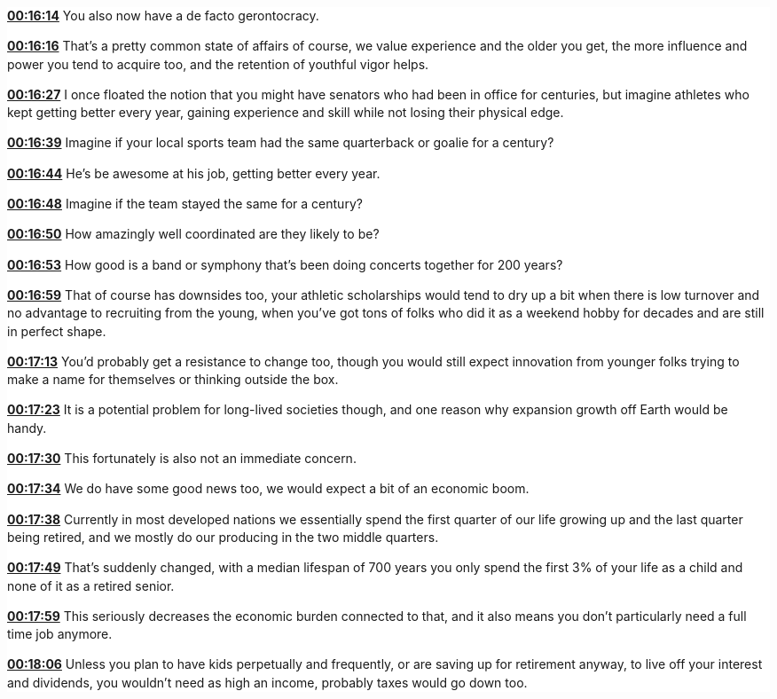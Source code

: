 **[00:16:14](https://youtube.com/watch?v=kKmdc2AuXec&t=00h16m14s)**  You also now have a de facto gerontocracy. 

**[00:16:16](https://youtube.com/watch?v=kKmdc2AuXec&t=00h16m16s)**  That’s a pretty common state of affairs of course, we value experience and the older you get, the more influence and power you tend to acquire too, and the retention of youthful vigor helps. 

**[00:16:27](https://youtube.com/watch?v=kKmdc2AuXec&t=00h16m27s)**  I once floated the notion that you might have senators who had been in office for centuries, but imagine athletes who kept getting better every year, gaining experience and skill while not losing their physical edge. 

**[00:16:39](https://youtube.com/watch?v=kKmdc2AuXec&t=00h16m39s)**  Imagine if your local sports team had the same quarterback or goalie for a century? 

**[00:16:44](https://youtube.com/watch?v=kKmdc2AuXec&t=00h16m44s)**  He’s be awesome at his job, getting better every year. 

**[00:16:48](https://youtube.com/watch?v=kKmdc2AuXec&t=00h16m48s)**  Imagine if the team stayed the same for a century? 

**[00:16:50](https://youtube.com/watch?v=kKmdc2AuXec&t=00h16m50s)**  How amazingly well coordinated are they likely to be? 

**[00:16:53](https://youtube.com/watch?v=kKmdc2AuXec&t=00h16m53s)**  How good is a band or symphony that’s been doing concerts together for 200 years? 

**[00:16:59](https://youtube.com/watch?v=kKmdc2AuXec&t=00h16m59s)**  That of course has downsides too, your athletic scholarships would tend to dry up a bit when there is low turnover and no advantage to recruiting from the young, when you’ve got tons of folks who did it as a weekend hobby for decades and are still in perfect shape. 

**[00:17:13](https://youtube.com/watch?v=kKmdc2AuXec&t=00h17m13s)**  You’d probably get a resistance to change too, though you would still expect innovation from younger folks trying to make a name for themselves or thinking outside the box. 

**[00:17:23](https://youtube.com/watch?v=kKmdc2AuXec&t=00h17m23s)**  It is a potential problem for long-lived societies though, and one reason why expansion growth off Earth would be handy. 

**[00:17:30](https://youtube.com/watch?v=kKmdc2AuXec&t=00h17m30s)**  This fortunately is also not an immediate concern. 

**[00:17:34](https://youtube.com/watch?v=kKmdc2AuXec&t=00h17m34s)**  We do have some good news too, we would expect a bit of an economic boom. 

**[00:17:38](https://youtube.com/watch?v=kKmdc2AuXec&t=00h17m38s)**  Currently in most developed nations we essentially spend the first quarter of our life growing up and the last quarter being retired, and we mostly do our producing in the two middle quarters. 

**[00:17:49](https://youtube.com/watch?v=kKmdc2AuXec&t=00h17m49s)**  That’s suddenly changed, with a median lifespan of 700 years you only spend the first 3% of your life as a child and none of it as a retired senior. 

**[00:17:59](https://youtube.com/watch?v=kKmdc2AuXec&t=00h17m59s)**  This seriously decreases the economic burden connected to that, and it also means you don’t particularly need a full time job anymore. 

**[00:18:06](https://youtube.com/watch?v=kKmdc2AuXec&t=00h18m06s)**  Unless you plan to have kids perpetually and frequently, or are saving up for retirement anyway, to live off your interest and dividends, you wouldn’t need as high an income, probably taxes would go down too. 
